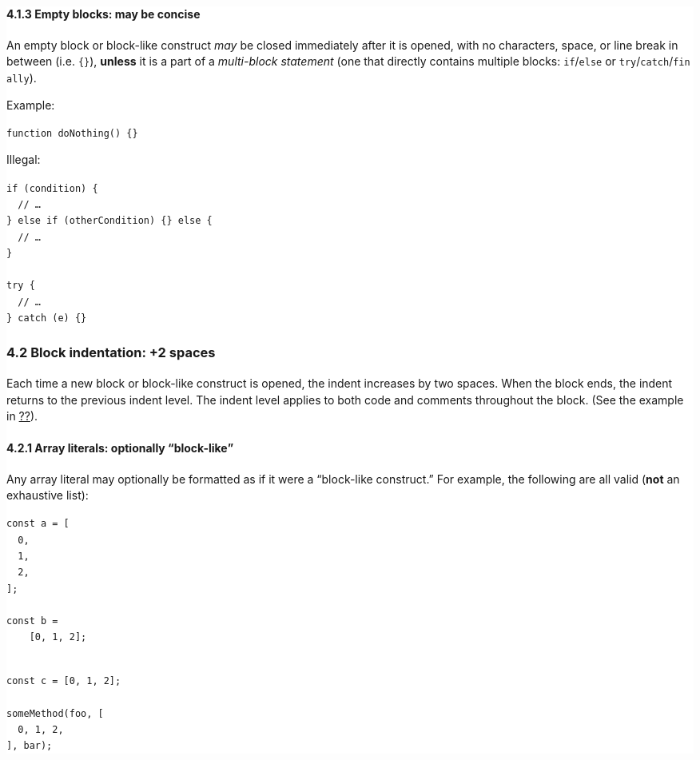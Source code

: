 <h4 id="formatting-empty-blocks">4.1.3 Empty blocks: may be concise</h4>

<p>An empty block or block-like construct <em>may</em> be closed immediately after it is
opened, with no characters, space, or line break in between (i.e. <code>{}</code>),
<strong>unless</strong> it is a part of a <em>multi-block statement</em> (one that directly contains
multiple blocks: <code>if</code>/<code>else</code> or <code>try</code>/<code>catch</code>/<code>finally</code>).</p>

<p>Example:</p>

<pre><code class="language-js prettyprint">function doNothing() {}
</code></pre>

<p>Illegal:</p>

<pre><code class="language-js prettyprint badcode">if (condition) {
  // &#8230;
} else if (otherCondition) {} else {
  // &#8230;
}

try {
  // &#8230;
} catch (e) {}
</code></pre>

<h3 id="formatting-block-indentation">4.2 Block indentation: +2 spaces</h3>

<p>Each time a new block or block-like construct is opened, the indent increases by
two spaces. When the block ends, the indent returns to the previous indent
level. The indent level applies to both code and comments throughout the
block. (See the example in <a href="#formatting-nonempty-blocks">??</a>).</p>

<h4 id="formatting-array-literals">4.2.1 Array literals: optionally <q>block-like</q></h4>

<p>Any array literal may optionally be formatted as if it were a &#8220;block-like
construct.&#8221; For example, the following are all valid (<strong>not</strong> an exhaustive
list):</p>

<pre><code class="language-js prettyprint columns">const a = [
  0,
  1,
  2,
];

const b =
    [0, 1, 2];

</code></pre>

<pre><code class="language-js prettyprint columns">const c = [0, 1, 2];

someMethod(foo, [
  0, 1, 2,
], bar);
</code></pre>
